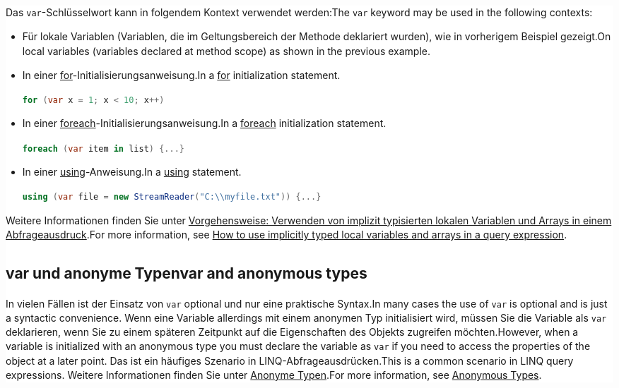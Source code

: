 <span data-ttu-id="8fd0c-111">Das `var`-Schlüsselwort kann in folgendem Kontext verwendet werden:</span><span class="sxs-lookup"><span data-stu-id="8fd0c-111">The `var` keyword may be used in the following contexts:</span></span>

- <span data-ttu-id="8fd0c-112">Für lokale Variablen (Variablen, die im Geltungsbereich der Methode deklariert wurden), wie in vorherigem Beispiel gezeigt.</span><span class="sxs-lookup"><span data-stu-id="8fd0c-112">On local variables (variables declared at method scope) as shown in the previous example.</span></span>

- <span data-ttu-id="8fd0c-113">In einer [for](../../language-reference/keywords/for.md)-Initialisierungsanweisung.</span><span class="sxs-lookup"><span data-stu-id="8fd0c-113">In a [for](../../language-reference/keywords/for.md) initialization statement.</span></span>

    ```csharp
    for (var x = 1; x < 10; x++)
    ```

- <span data-ttu-id="8fd0c-114">In einer [foreach](../../language-reference/keywords/foreach-in.md)-Initialisierungsanweisung.</span><span class="sxs-lookup"><span data-stu-id="8fd0c-114">In a [foreach](../../language-reference/keywords/foreach-in.md) initialization statement.</span></span>

    ```csharp
    foreach (var item in list) {...}
    ```

- <span data-ttu-id="8fd0c-115">In einer [using](../../language-reference/keywords/using-statement.md)-Anweisung.</span><span class="sxs-lookup"><span data-stu-id="8fd0c-115">In a [using](../../language-reference/keywords/using-statement.md) statement.</span></span>

    ```csharp
    using (var file = new StreamReader("C:\\myfile.txt")) {...}
    ```

<span data-ttu-id="8fd0c-116">Weitere Informationen finden Sie unter [Vorgehensweise: Verwenden von implizit typisierten lokalen Variablen und Arrays in einem Abfrageausdruck](how-to-use-implicitly-typed-local-variables-and-arrays-in-a-query-expression.md).</span><span class="sxs-lookup"><span data-stu-id="8fd0c-116">For more information, see [How to use implicitly typed local variables and arrays in a query expression](how-to-use-implicitly-typed-local-variables-and-arrays-in-a-query-expression.md).</span></span>

## <a name="var-and-anonymous-types"></a><span data-ttu-id="8fd0c-117">var und anonyme Typen</span><span class="sxs-lookup"><span data-stu-id="8fd0c-117">var and anonymous types</span></span>

<span data-ttu-id="8fd0c-118">In vielen Fällen ist der Einsatz von `var` optional und nur eine praktische Syntax.</span><span class="sxs-lookup"><span data-stu-id="8fd0c-118">In many cases the use of `var` is optional and is just a syntactic convenience.</span></span> <span data-ttu-id="8fd0c-119">Wenn eine Variable allerdings mit einem anonymen Typ initialisiert wird, müssen Sie die Variable als `var` deklarieren, wenn Sie zu einem späteren Zeitpunkt auf die Eigenschaften des Objekts zugreifen möchten.</span><span class="sxs-lookup"><span data-stu-id="8fd0c-119">However, when a variable is initialized with an anonymous type you must declare the variable as `var` if you need to access the properties of the object at a later point.</span></span> <span data-ttu-id="8fd0c-120">Das ist ein häufiges Szenario in LINQ-Abfrageausdrücken.</span><span class="sxs-lookup"><span data-stu-id="8fd0c-120">This is a common scenario in LINQ query expressions.</span></span> <span data-ttu-id="8fd0c-121">Weitere Informationen finden Sie unter [Anonyme Typen](anonymous-types.md).</span><span class="sxs-lookup"><span data-stu-id="8fd0c-121">For more information, see [Anonymous Types](anonymous-types.md).</span></span>
